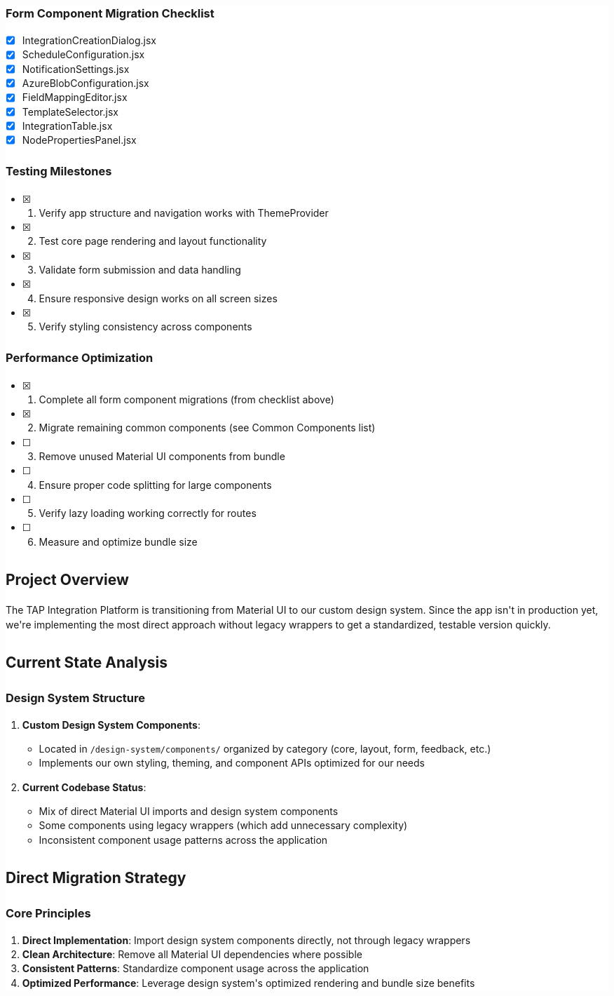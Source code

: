 ### Form Component Migration Checklist
- [x] IntegrationCreationDialog.jsx
- [x] ScheduleConfiguration.jsx
- [x] NotificationSettings.jsx
- [x] AzureBlobConfiguration.jsx
- [x] FieldMappingEditor.jsx
- [x] TemplateSelector.jsx
- [x] IntegrationTable.jsx
- [x] NodePropertiesPanel.jsx

### Testing Milestones
- [x] 1. Verify app structure and navigation works with ThemeProvider
- [x] 2. Test core page rendering and layout functionality
- [x] 3. Validate form submission and data handling
- [x] 4. Ensure responsive design works on all screen sizes
- [x] 5. Verify styling consistency across components

### Performance Optimization
- [x] 1. Complete all form component migrations (from checklist above)
- [x] 2. Migrate remaining common components (see Common Components list)
- [ ] 3. Remove unused Material UI components from bundle
- [ ] 4. Ensure proper code splitting for large components
- [ ] 5. Verify lazy loading working correctly for routes
- [ ] 6. Measure and optimize bundle size

## Project Overview
The TAP Integration Platform is transitioning from Material UI to our custom design system. Since the app isn't in production yet, we're implementing the most direct approach without legacy wrappers to get a standardized, testable version quickly.

## Current State Analysis

### Design System Structure
1. **Custom Design System Components**:
   - Located in `/design-system/components/` organized by category (core, layout, form, feedback, etc.)
   - Implements our own styling, theming, and component APIs optimized for our needs

2. **Current Codebase Status**:
   - Mix of direct Material UI imports and design system components
   - Some components using legacy wrappers (which add unnecessary complexity)
   - Inconsistent component usage patterns across the application

## Direct Migration Strategy

### Core Principles
1. **Direct Implementation**: Import design system components directly, not through legacy wrappers
2. **Clean Architecture**: Remove all Material UI dependencies where possible
3. **Consistent Patterns**: Standardize component usage across the application
4. **Optimized Performance**: Leverage design system's optimized rendering and bundle size benefits
